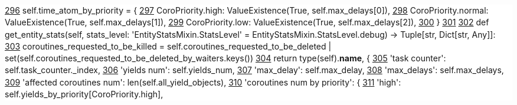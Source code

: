 </span><span id="L-296"><a href="#L-296"><span class="linenos">296</span></a>        <span class="bp">self</span><span class="o">.</span><span class="n">time_atom_by_priority</span> <span class="o">=</span> <span class="p">{</span>
</span><span id="L-297"><a href="#L-297"><span class="linenos">297</span></a>            <span class="n">CoroPriority</span><span class="o">.</span><span class="n">high</span><span class="p">:</span>   <span class="n">ValueExistence</span><span class="p">(</span><span class="kc">True</span><span class="p">,</span> <span class="bp">self</span><span class="o">.</span><span class="n">max_delays</span><span class="p">[</span><span class="mi">0</span><span class="p">]),</span>
</span><span id="L-298"><a href="#L-298"><span class="linenos">298</span></a>            <span class="n">CoroPriority</span><span class="o">.</span><span class="n">normal</span><span class="p">:</span> <span class="n">ValueExistence</span><span class="p">(</span><span class="kc">True</span><span class="p">,</span> <span class="bp">self</span><span class="o">.</span><span class="n">max_delays</span><span class="p">[</span><span class="mi">1</span><span class="p">]),</span>
</span><span id="L-299"><a href="#L-299"><span class="linenos">299</span></a>            <span class="n">CoroPriority</span><span class="o">.</span><span class="n">low</span><span class="p">:</span>    <span class="n">ValueExistence</span><span class="p">(</span><span class="kc">True</span><span class="p">,</span> <span class="bp">self</span><span class="o">.</span><span class="n">max_delays</span><span class="p">[</span><span class="mi">2</span><span class="p">]),</span>
</span><span id="L-300"><a href="#L-300"><span class="linenos">300</span></a>        <span class="p">}</span>
</span><span id="L-301"><a href="#L-301"><span class="linenos">301</span></a>
</span><span id="L-302"><a href="#L-302"><span class="linenos">302</span></a>    <span class="k">def</span> <span class="nf">get_entity_stats</span><span class="p">(</span><span class="bp">self</span><span class="p">,</span> <span class="n">stats_level</span><span class="p">:</span> <span class="s1">&#39;EntityStatsMixin.StatsLevel&#39;</span> <span class="o">=</span> <span class="n">EntityStatsMixin</span><span class="o">.</span><span class="n">StatsLevel</span><span class="o">.</span><span class="n">debug</span><span class="p">)</span> <span class="o">-&gt;</span> <span class="n">Tuple</span><span class="p">[</span><span class="nb">str</span><span class="p">,</span> <span class="n">Dict</span><span class="p">[</span><span class="nb">str</span><span class="p">,</span> <span class="n">Any</span><span class="p">]]:</span>
</span><span id="L-303"><a href="#L-303"><span class="linenos">303</span></a>        <span class="n">coroutines_requested_to_be_killed</span> <span class="o">=</span> <span class="bp">self</span><span class="o">.</span><span class="n">coroutines_requested_to_be_deleted</span> <span class="o">|</span> <span class="nb">set</span><span class="p">(</span><span class="bp">self</span><span class="o">.</span><span class="n">coroutines_requested_to_be_deleted_by_waiters</span><span class="o">.</span><span class="n">keys</span><span class="p">())</span>
</span><span id="L-304"><a href="#L-304"><span class="linenos">304</span></a>        <span class="k">return</span> <span class="nb">type</span><span class="p">(</span><span class="bp">self</span><span class="p">)</span><span class="o">.</span><span class="vm">__name__</span><span class="p">,</span> <span class="p">{</span>
</span><span id="L-305"><a href="#L-305"><span class="linenos">305</span></a>            <span class="s1">&#39;task counter&#39;</span><span class="p">:</span> <span class="bp">self</span><span class="o">.</span><span class="n">task_counter</span><span class="o">.</span><span class="n">_index</span><span class="p">,</span>
</span><span id="L-306"><a href="#L-306"><span class="linenos">306</span></a>            <span class="s1">&#39;yields num&#39;</span><span class="p">:</span> <span class="bp">self</span><span class="o">.</span><span class="n">yields_num</span><span class="p">,</span>
</span><span id="L-307"><a href="#L-307"><span class="linenos">307</span></a>            <span class="s1">&#39;max_delay&#39;</span><span class="p">:</span> <span class="bp">self</span><span class="o">.</span><span class="n">max_delay</span><span class="p">,</span>
</span><span id="L-308"><a href="#L-308"><span class="linenos">308</span></a>            <span class="s1">&#39;max_delays&#39;</span><span class="p">:</span> <span class="bp">self</span><span class="o">.</span><span class="n">max_delays</span><span class="p">,</span>
</span><span id="L-309"><a href="#L-309"><span class="linenos">309</span></a>            <span class="s1">&#39;affected coroutines num&#39;</span><span class="p">:</span> <span class="nb">len</span><span class="p">(</span><span class="bp">self</span><span class="o">.</span><span class="n">all_yield_objects</span><span class="p">),</span>
</span><span id="L-310"><a href="#L-310"><span class="linenos">310</span></a>            <span class="s1">&#39;coroutines num by priority&#39;</span><span class="p">:</span> <span class="p">{</span>
</span><span id="L-311"><a href="#L-311"><span class="linenos">311</span></a>                <span class="s1">&#39;high&#39;</span><span class="p">:</span> <span class="bp">self</span><span class="o">.</span><span class="n">yields_by_priority</span><span class="p">[</span><span class="n">CoroPriority</span><span class="o">.</span><span class="n">high</span><span class="p">],</span>